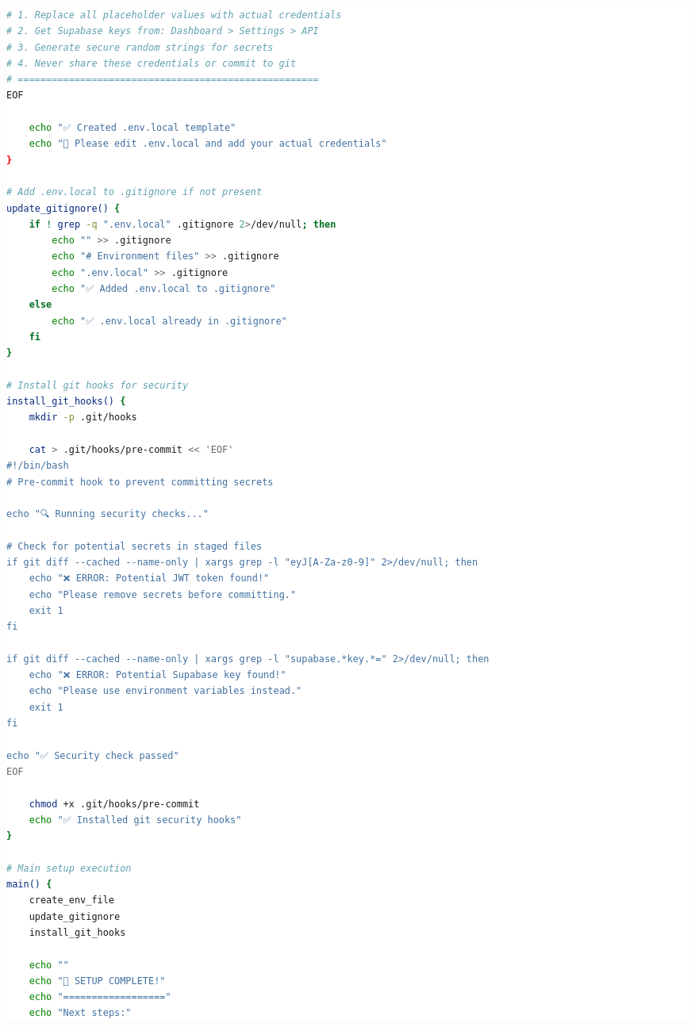 ```bash
# 1. Replace all placeholder values with actual credentials
# 2. Get Supabase keys from: Dashboard > Settings > API
# 3. Generate secure random strings for secrets
# 4. Never share these credentials or commit to git
# =====================================================
EOF

    echo "✅ Created .env.local template"
    echo "📝 Please edit .env.local and add your actual credentials"
}

# Add .env.local to .gitignore if not present
update_gitignore() {
    if ! grep -q ".env.local" .gitignore 2>/dev/null; then
        echo "" >> .gitignore
        echo "# Environment files" >> .gitignore
        echo ".env.local" >> .gitignore
        echo "✅ Added .env.local to .gitignore"
    else
        echo "✅ .env.local already in .gitignore"
    fi
}

# Install git hooks for security
install_git_hooks() {
    mkdir -p .git/hooks
    
    cat > .git/hooks/pre-commit << 'EOF'
#!/bin/bash
# Pre-commit hook to prevent committing secrets

echo "🔍 Running security checks..."

# Check for potential secrets in staged files
if git diff --cached --name-only | xargs grep -l "eyJ[A-Za-z0-9]" 2>/dev/null; then
    echo "❌ ERROR: Potential JWT token found!"
    echo "Please remove secrets before committing."
    exit 1
fi

if git diff --cached --name-only | xargs grep -l "supabase.*key.*=" 2>/dev/null; then
    echo "❌ ERROR: Potential Supabase key found!"
    echo "Please use environment variables instead."
    exit 1
fi

echo "✅ Security check passed"
EOF

    chmod +x .git/hooks/pre-commit
    echo "✅ Installed git security hooks"
}

# Main setup execution
main() {
    create_env_file
    update_gitignore
    install_git_hooks
    
    echo ""
    echo "🎉 SETUP COMPLETE!"
    echo "=================="
    echo "Next steps:"
```